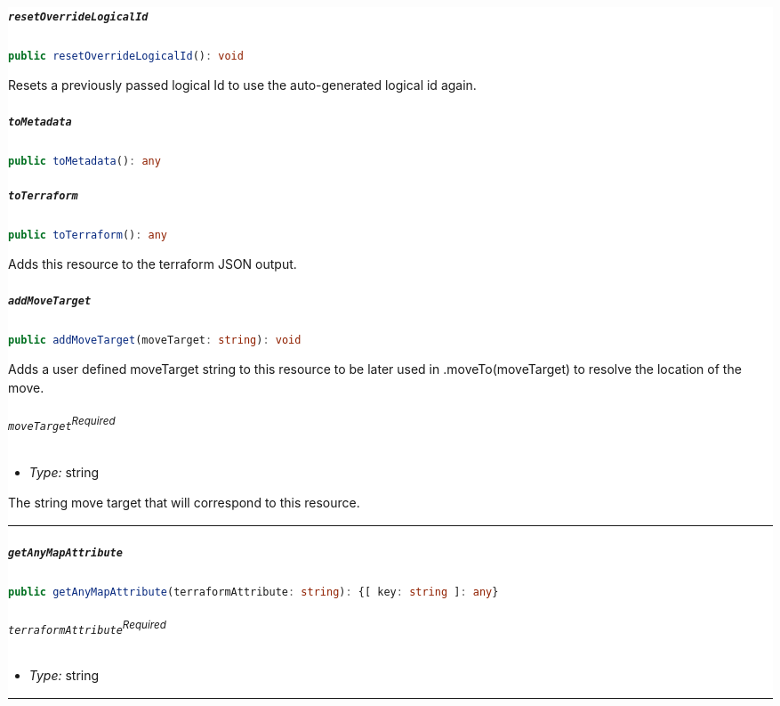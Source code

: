 ##### `resetOverrideLogicalId` <a name="resetOverrideLogicalId" id="@cdktf/aws-cdk.budgetsBudget.BudgetsBudget.resetOverrideLogicalId"></a>

```typescript
public resetOverrideLogicalId(): void
```

Resets a previously passed logical Id to use the auto-generated logical id again.

##### `toMetadata` <a name="toMetadata" id="@cdktf/aws-cdk.budgetsBudget.BudgetsBudget.toMetadata"></a>

```typescript
public toMetadata(): any
```

##### `toTerraform` <a name="toTerraform" id="@cdktf/aws-cdk.budgetsBudget.BudgetsBudget.toTerraform"></a>

```typescript
public toTerraform(): any
```

Adds this resource to the terraform JSON output.

##### `addMoveTarget` <a name="addMoveTarget" id="@cdktf/aws-cdk.budgetsBudget.BudgetsBudget.addMoveTarget"></a>

```typescript
public addMoveTarget(moveTarget: string): void
```

Adds a user defined moveTarget string to this resource to be later used in .moveTo(moveTarget) to resolve the location of the move.

###### `moveTarget`<sup>Required</sup> <a name="moveTarget" id="@cdktf/aws-cdk.budgetsBudget.BudgetsBudget.addMoveTarget.parameter.moveTarget"></a>

- *Type:* string

The string move target that will correspond to this resource.

---

##### `getAnyMapAttribute` <a name="getAnyMapAttribute" id="@cdktf/aws-cdk.budgetsBudget.BudgetsBudget.getAnyMapAttribute"></a>

```typescript
public getAnyMapAttribute(terraformAttribute: string): {[ key: string ]: any}
```

###### `terraformAttribute`<sup>Required</sup> <a name="terraformAttribute" id="@cdktf/aws-cdk.budgetsBudget.BudgetsBudget.getAnyMapAttribute.parameter.terraformAttribute"></a>

- *Type:* string

---